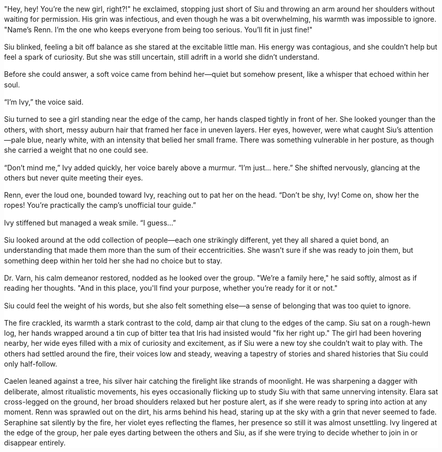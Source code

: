 "Hey, hey! You’re the new girl, right?!" he exclaimed, stopping just short of Siu and throwing an arm around her shoulders without waiting for permission. His grin was infectious, and even though he was a bit overwhelming, his warmth was impossible to ignore. "Name’s Renn. I’m the one who keeps everyone from being too serious. You’ll fit in just fine!"

Siu blinked, feeling a bit off balance as she stared at the excitable little man. His energy was contagious, and she couldn’t help but feel a spark of curiosity. But she was still uncertain, still adrift in a world she didn’t understand.

Before she could answer, a soft voice came from behind her—quiet but somehow present, like a whisper that echoed within her soul.

“I’m Ivy,” the voice said.

Siu turned to see a girl standing near the edge of the camp, her hands clasped tightly in front of her. She looked younger than the others, with short, messy auburn hair that framed her face in uneven layers. Her eyes, however, were what caught Siu’s attention—pale blue, nearly white, with an intensity that belied her small frame. There was something vulnerable in her posture, as though she carried a weight that no one could see.

“Don’t mind me,” Ivy added quickly, her voice barely above a murmur. “I’m just... here.” She shifted nervously, glancing at the others but never quite meeting their eyes.

Renn, ever the loud one, bounded toward Ivy, reaching out to pat her on the head. “Don’t be shy, Ivy! Come on, show her the ropes! You’re practically the camp’s unofficial tour guide.”

Ivy stiffened but managed a weak smile. “I guess…”

Siu looked around at the odd collection of people—each one strikingly different, yet they all shared a quiet bond, an understanding that made them more than the sum of their eccentricities. She wasn’t sure if she was ready to join them, but something deep within her told her she had no choice but to stay.

Dr. Varn, his calm demeanor restored, nodded as he looked over the group. "We’re a family here," he said softly, almost as if reading her thoughts. "And in this place, you'll find your purpose, whether you’re ready for it or not."

Siu could feel the weight of his words, but she also felt something else—a sense of belonging that was too quiet to ignore. 

The fire crackled, its warmth a stark contrast to the cold, damp air that clung to the edges of the camp. Siu sat on a rough-hewn log, her hands wrapped around a tin cup of bitter tea that Iris had insisted would "fix her right up." The girl had been hovering nearby, her wide eyes filled with a mix of curiosity and excitement, as if Siu were a new toy she couldn’t wait to play with. The others had settled around the fire, their voices low and steady, weaving a tapestry of stories and shared histories that Siu could only half-follow.

Caelen leaned against a tree, his silver hair catching the firelight like strands of moonlight. He was sharpening a dagger with deliberate, almost ritualistic movements, his eyes occasionally flicking up to study Siu with that same unnerving intensity. Elara sat cross-legged on the ground, her broad shoulders relaxed but her posture alert, as if she were ready to spring into action at any moment. Renn was sprawled out on the dirt, his arms behind his head, staring up at the sky with a grin that never seemed to fade. Seraphine sat silently by the fire, her violet eyes reflecting the flames, her presence so still it was almost unsettling. Ivy lingered at the edge of the group, her pale eyes darting between the others and Siu, as if she were trying to decide whether to join in or disappear entirely.
